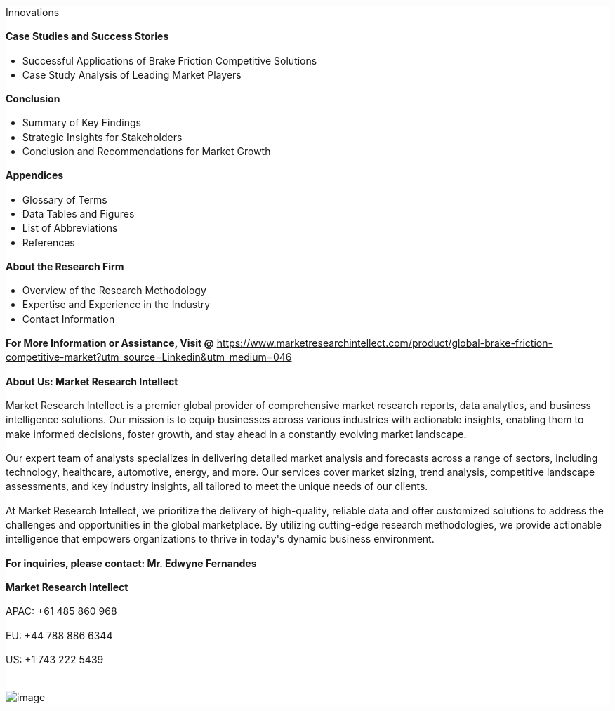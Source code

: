 Innovations</li></ul><p><strong>Case Studies and Success Stories</strong></p><ul><li>Successful Applications of Brake Friction Competitive Solutions</li><li>Case Study Analysis of Leading Market Players</li></ul><p><strong>Conclusion</strong></p><ul><li>Summary of Key Findings</li><li>Strategic Insights for Stakeholders</li><li>Conclusion and Recommendations for Market Growth</li></ul><p><strong>Appendices</strong></p><ul><li>Glossary of Terms</li><li>Data Tables and Figures</li><li>List of Abbreviations</li><li>References</li></ul><p><strong>About the Research Firm</strong></p><ul><li>Overview of the Research Methodology</li><li>Expertise and Experience in the Industry</li><li>Contact Information</li></ul></div><div class="article-main__content" data-test-id="publishing-text-block"><p><span class="font-[700]"><strong>For More Information or Assistance, Visit @</strong>&nbsp;<a href="https://www.marketresearchintellect.com/product/global-brake-friction-competitive-market?utm_source=Linkedin&utm_medium=046">https://www.marketresearchintellect.com/product/global-brake-friction-competitive-market?utm_source=Linkedin&utm_medium=046</a></span></p><p><strong>About Us: Market Research Intellect</strong></p><p>Market Research Intellect is a premier global provider of comprehensive market research reports, data analytics, and business intelligence solutions. Our mission is to equip businesses across various industries with actionable insights, enabling them to make informed decisions, foster growth, and stay ahead in a constantly evolving market landscape.</p><p>Our expert team of analysts specializes in delivering detailed market analysis and forecasts across a range of sectors, including technology, healthcare, automotive, energy, and more. Our services cover market sizing, trend analysis, competitive landscape assessments, and key industry insights, all tailored to meet the unique needs of our clients.</p><p>At Market Research Intellect, we prioritize the delivery of high-quality, reliable data and offer customized solutions to address the challenges and opportunities in the global marketplace. By utilizing cutting-edge research methodologies, we provide actionable intelligence that empowers organizations to thrive in today's dynamic business environment.</p><p><strong>For inquiries, please contact: Mr. Edwyne Fernandes</strong></p><p><strong>Market Research Intellect</strong></p><p>APAC: +61 485 860 968</p><p>EU: +44 788 886 6344</p><p>US: +1 743 222 5439</p></div><div class="article-main__content" data-test-id="publishing-text-block">&nbsp;</div>
![image](https://github.com/user-attachments/assets/71bd4a5d-68bf-47e7-8398-a75352927ccc)
